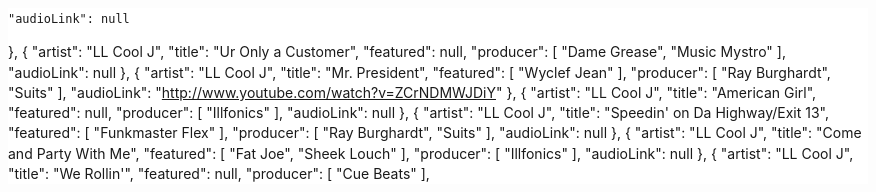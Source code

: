     "audioLink": null
  },
  {
    "artist": "LL Cool J",
    "title": "Ur Only a Customer",
    "featured": null,
    "producer": [
      "Dame Grease",
      "Music Mystro"
    ],
    "audioLink": null
  },
  {
    "artist": "LL Cool J",
    "title": "Mr. President",
    "featured": [
      "Wyclef Jean"
    ],
    "producer": [
      "Ray Burghardt",
      "Suits"
    ],
    "audioLink": "http://www.youtube.com/watch?v=ZCrNDMWJDiY"
  },
  {
    "artist": "LL Cool J",
    "title": "American Girl",
    "featured": null,
    "producer": [
      "Illfonics"
    ],
    "audioLink": null
  },
  {
    "artist": "LL Cool J",
    "title": "Speedin' on Da Highway/Exit 13",
    "featured": [
      "Funkmaster Flex"
    ],
    "producer": [
      "Ray Burghardt",
      "Suits"
    ],
    "audioLink": null
  },
  {
    "artist": "LL Cool J",
    "title": "Come and Party With Me",
    "featured": [
      "Fat Joe",
      "Sheek Louch"
    ],
    "producer": [
      "Illfonics"
    ],
    "audioLink": null
  },
  {
    "artist": "LL Cool J",
    "title": "We Rollin'",
    "featured": null,
    "producer": [
      "Cue Beats"
    ],